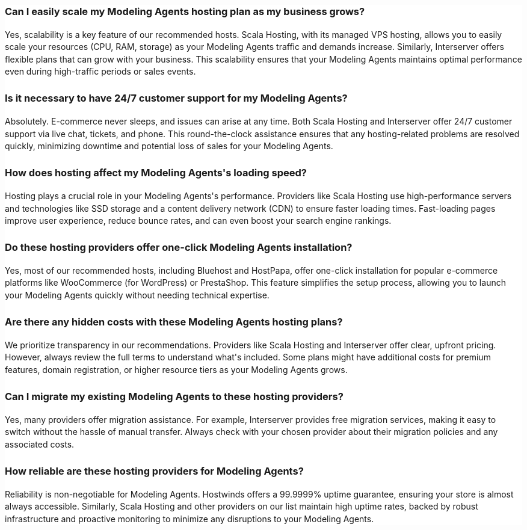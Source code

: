 ### Can I easily scale my Modeling Agents hosting plan as my business grows? 
Yes, scalability is a key feature of our recommended hosts. Scala Hosting, with its managed VPS hosting, allows you to easily scale your resources (CPU, RAM, storage) as your Modeling Agents traffic and demands increase. Similarly, Interserver offers flexible plans that can grow with your business. This scalability ensures that your Modeling Agents maintains optimal performance even during high-traffic periods or sales events.

### Is it necessary to have 24/7 customer support for my Modeling Agents? 
Absolutely. E-commerce never sleeps, and issues can arise at any time. Both Scala Hosting and Interserver offer 24/7 customer support via live chat, tickets, and phone. This round-the-clock assistance ensures that any hosting-related problems are resolved quickly, minimizing downtime and potential loss of sales for your Modeling Agents.

### How does hosting affect my Modeling Agents's loading speed? 
Hosting plays a crucial role in your Modeling Agents's performance. Providers like Scala Hosting use high-performance servers and technologies like SSD storage and a content delivery network (CDN) to ensure faster loading times. Fast-loading pages improve user experience, reduce bounce rates, and can even boost your search engine rankings.

### Do these hosting providers offer one-click Modeling Agents installation? 
Yes, most of our recommended hosts, including Bluehost and HostPapa, offer one-click installation for popular e-commerce platforms like WooCommerce (for WordPress) or PrestaShop. This feature simplifies the setup process, allowing you to launch your Modeling Agents quickly without needing technical expertise.

### Are there any hidden costs with these Modeling Agents hosting plans? 
We prioritize transparency in our recommendations. Providers like Scala Hosting and Interserver offer clear, upfront pricing. However, always review the full terms to understand what's included. Some plans might have additional costs for premium features, domain registration, or higher resource tiers as your Modeling Agents grows.

### Can I migrate my existing Modeling Agents to these hosting providers? 
Yes, many providers offer migration assistance. For example, Interserver provides free migration services, making it easy to switch without the hassle of manual transfer. Always check with your chosen provider about their migration policies and any associated costs.

### How reliable are these hosting providers for Modeling Agents? 
Reliability is non-negotiable for Modeling Agents. Hostwinds offers a 99.9999% uptime guarantee, ensuring your store is almost always accessible. Similarly, Scala Hosting and other providers on our list maintain high uptime rates, backed by robust infrastructure and proactive monitoring to minimize any disruptions to your Modeling Agents.
